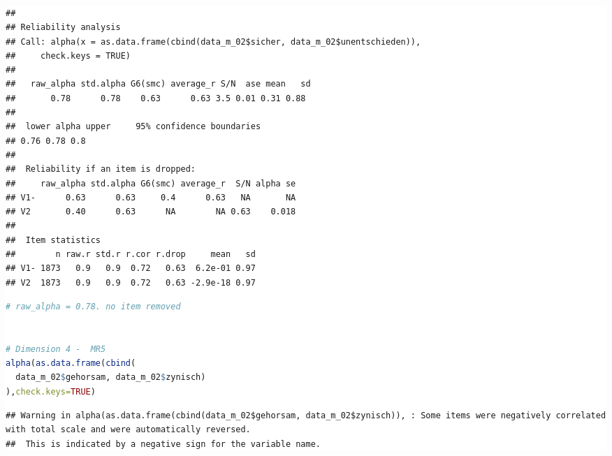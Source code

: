     ## 
    ## Reliability analysis   
    ## Call: alpha(x = as.data.frame(cbind(data_m_02$sicher, data_m_02$unentschieden)), 
    ##     check.keys = TRUE)
    ## 
    ##   raw_alpha std.alpha G6(smc) average_r S/N  ase mean   sd
    ##       0.78      0.78    0.63      0.63 3.5 0.01 0.31 0.88
    ## 
    ##  lower alpha upper     95% confidence boundaries
    ## 0.76 0.78 0.8 
    ## 
    ##  Reliability if an item is dropped:
    ##     raw_alpha std.alpha G6(smc) average_r  S/N alpha se
    ## V1-      0.63      0.63     0.4      0.63   NA       NA
    ## V2       0.40      0.63      NA        NA 0.63    0.018
    ## 
    ##  Item statistics 
    ##        n raw.r std.r r.cor r.drop     mean   sd
    ## V1- 1873   0.9   0.9  0.72   0.63  6.2e-01 0.97
    ## V2  1873   0.9   0.9  0.72   0.63 -2.9e-18 0.97

``` r
# raw_alpha = 0.78. no item removed


# Dimension 4 -  MR5
alpha(as.data.frame(cbind(
  data_m_02$gehorsam, data_m_02$zynisch)
),check.keys=TRUE)
```

    ## Warning in alpha(as.data.frame(cbind(data_m_02$gehorsam, data_m_02$zynisch)), : Some items were negatively correlated with total scale and were automatically reversed.
    ##  This is indicated by a negative sign for the variable name.
